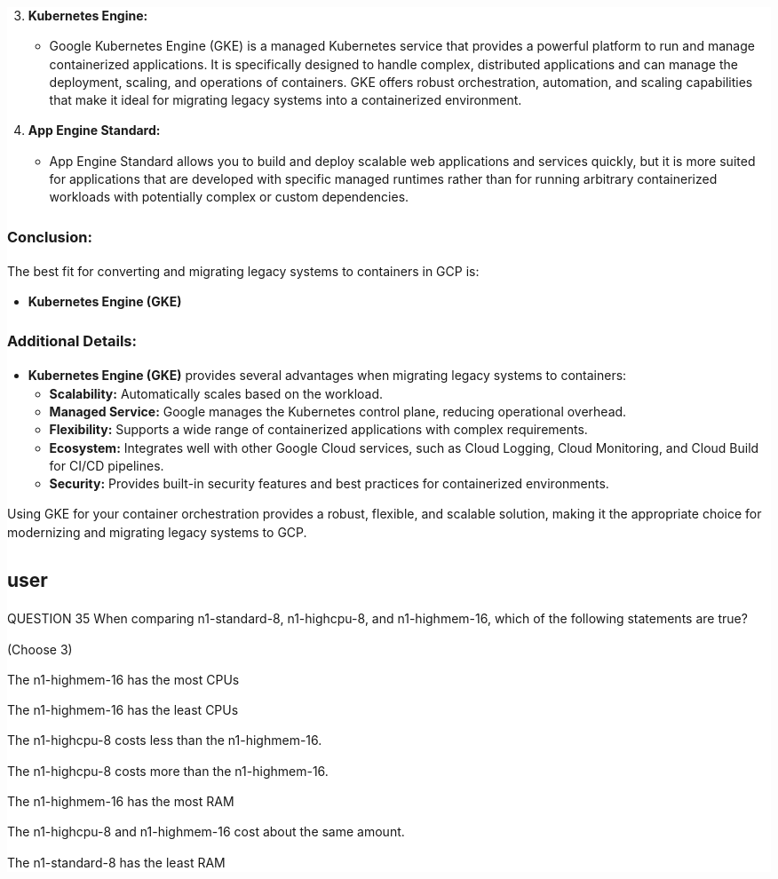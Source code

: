 3. **Kubernetes Engine:**
   - Google Kubernetes Engine (GKE) is a managed Kubernetes service that provides a powerful platform to run and manage containerized applications. It is specifically designed to handle complex, distributed applications and can manage the deployment, scaling, and operations of containers. GKE offers robust orchestration, automation, and scaling capabilities that make it ideal for migrating legacy systems into a containerized environment.

4. **App Engine Standard:**
   - App Engine Standard allows you to build and deploy scalable web applications and services quickly, but it is more suited for applications that are developed with specific managed runtimes rather than for running arbitrary containerized workloads with potentially complex or custom dependencies.

### Conclusion:
The best fit for converting and migrating legacy systems to containers in GCP is:

- **Kubernetes Engine (GKE)**

### Additional Details:
- **Kubernetes Engine (GKE)** provides several advantages when migrating legacy systems to containers:
  - **Scalability:** Automatically scales based on the workload.
  - **Managed Service:** Google manages the Kubernetes control plane, reducing operational overhead.
  - **Flexibility:** Supports a wide range of containerized applications with complex requirements.
  - **Ecosystem:** Integrates well with other Google Cloud services, such as Cloud Logging, Cloud Monitoring, and Cloud Build for CI/CD pipelines.
  - **Security:** Provides built-in security features and best practices for containerized environments.

Using GKE for your container orchestration provides a robust, flexible, and scalable solution, making it the appropriate choice for modernizing and migrating legacy systems to GCP.

## user
QUESTION 35
When comparing n1-standard-8, n1-highcpu-8, and n1-highmem-16, which of the following statements are true?

(Choose 3)

The n1-highmem-16 has the most CPUs


The n1-highmem-16 has the least CPUs


The n1-highcpu-8 costs less than the n1-highmem-16.


The n1-highcpu-8 costs more than the n1-highmem-16.


The n1-highmem-16 has the most RAM


The n1-highcpu-8 and n1-highmem-16 cost about the same amount.


The n1-standard-8 has the least RAM
